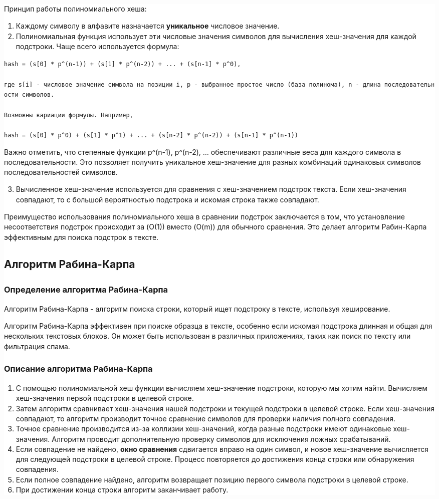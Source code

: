 Принцип работы полиномиального хеша:

1. Каждому символу в алфавите назначается **уникальное** числовое значение.
2. Полиномиальная функция использует эти числовые значения символов для вычисления хеш-значения для каждой подстроки. Чаще всего используется формула:

```
hash = (s[0] * p^(n-1)) + (s[1] * p^(n-2)) + ... + (s[n-1] * p^0),

где s[i] - числовое значение символа на позиции i, p - выбранное простое число (база полинома), n - длина последовательности символов.

Возможны вариации формулы. Например,

hash = (s[0] * p^0) + (s[1] * p^1) + ... + (s[n-2] * p^(n-2)) + (s[n-1] * p^(n-1))
```

Важно отметить, что степенные функции p^(n-1), p^(n-2), ... обеспечивают различные веса для каждого символа в последовательности. Это позволяет получить уникальное хеш-значение для разных комбинаций одинаковых символов последовательностей символов.

3. Вычисленное хеш-значение используется для сравнения с хеш-значением подстрок текста. Если хеш-значения совпадают, то с большой вероятностью подстрока и искомая строка также совпадают.

Преимущество использования полиномиального хеша в сравнении подстрок заключается в том, что установление несоответствия подстрок происходит за (O(1)) вместо (O(m)) для обычного сравнения. Это делает алгоритм Рабин-Карпа эффективным для поиска подстрок в тексте.

## Алгоритм Рабина-Карпа

### Определение алгоритма Рабина-Карпа

Алгоритм Рабина-Карпа - алгоритм поиска строки, который ищет подстроку в тексте, используя хеширование.

Алгоритм Рабина-Карпа эффективен при поиске образца в тексте, особенно если искомая подстрока длинная и общая для нескольких текстовых блоков. Он может быть использован в различных приложениях, таких как поиск по тексту или фильтрация спама.

### Описание алгоритма Рабина-Карпа

1. С помощью полиномиальной хеш функции вычисляем хеш-значение подстроки, которую мы хотим найти. Вычисляем хеш-значения первой подстроки в целевой строке.
2. Затем алгоритм сравнивает хеш-значения нашей подстроки и текущей подстроки в целевой строке. Если хеш-значения совпадают, то алгоритм производит точное сравнение символов для проверки наличия полного совпадения.
3. Точное сравнение производится из-за коллизии хеш-значений, когда разные подстроки имеют одинаковые хеш-значения. Алгоритм проводит дополнительную проверку символов для исключения ложных срабатываний.
4. Если совпадение не найдено, **окно сравнения** сдвигается вправо на один символ, и новое хеш-значение вычисляется для следующей подстроки в целевой строке. Процесс повторяется до достижения конца строки или обнаружения совпадения.
5. Если полное совпадение найдено, алгоритм возвращает позицию первого символа подстроки в целевой строке.
6. При достижении конца строки алгоритм заканчивает работу.
